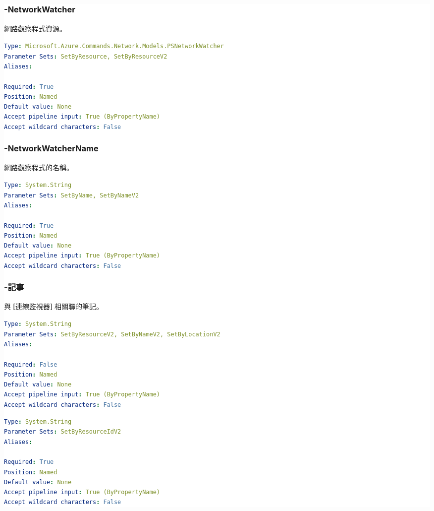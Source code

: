 ### -NetworkWatcher
網路觀察程式資源。

```yaml
Type: Microsoft.Azure.Commands.Network.Models.PSNetworkWatcher
Parameter Sets: SetByResource, SetByResourceV2
Aliases:

Required: True
Position: Named
Default value: None
Accept pipeline input: True (ByPropertyName)
Accept wildcard characters: False
```

### -NetworkWatcherName
網路觀察程式的名稱。

```yaml
Type: System.String
Parameter Sets: SetByName, SetByNameV2
Aliases:

Required: True
Position: Named
Default value: None
Accept pipeline input: True (ByPropertyName)
Accept wildcard characters: False
```

### -記事
與 [連線監視器] 相關聯的筆記。

```yaml
Type: System.String
Parameter Sets: SetByResourceV2, SetByNameV2, SetByLocationV2
Aliases:

Required: False
Position: Named
Default value: None
Accept pipeline input: True (ByPropertyName)
Accept wildcard characters: False
```

```yaml
Type: System.String
Parameter Sets: SetByResourceIdV2
Aliases:

Required: True
Position: Named
Default value: None
Accept pipeline input: True (ByPropertyName)
Accept wildcard characters: False
```
